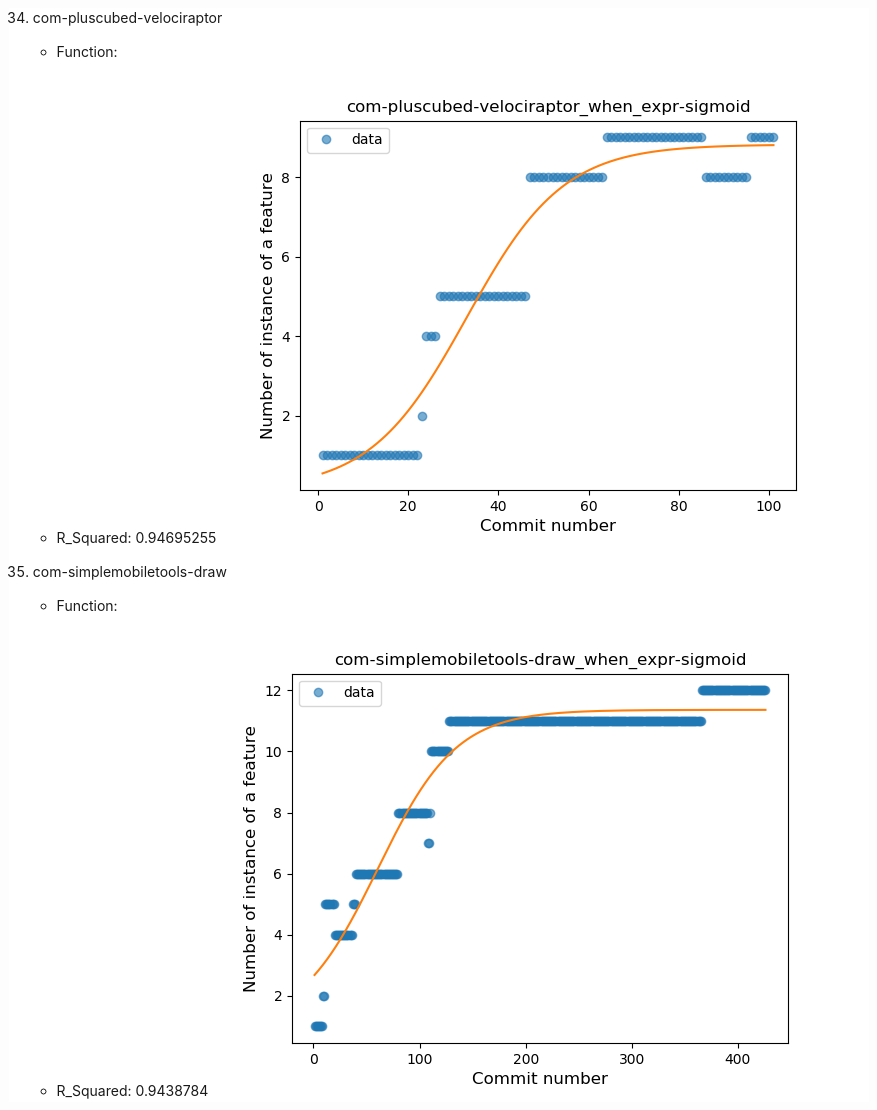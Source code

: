 34. com-pluscubed-velociraptor

	*  Function: ![equation](http://latex.codecogs.com/svg.latex?%5Cfrac%7B8.698728%7D%7B1%20&plus;%20%5Cepsilon%5E%28-0.093128%28x%20-32.991441%29%29%7D%20&plus;%200.122061)
	* R_Squared: 0.94695255
 ![com-pluscubed-velociraptorwhen_expr](../plots/com-pluscubed-velociraptor_when_expr_T7.png)

35. com-simplemobiletools-draw

	*  Function: ![equation](http://latex.codecogs.com/svg.latex?%5Cfrac%7B-10.423555%7D%7B1%20&plus;%20%5Cepsilon%5E%28--0.026991%28x%20-60.462942%29%29%7D%20&plus;%2011.363467)
	* R_Squared: 0.9438784
 ![com-simplemobiletools-drawwhen_expr](../plots/com-simplemobiletools-draw_when_expr_T7.png)
